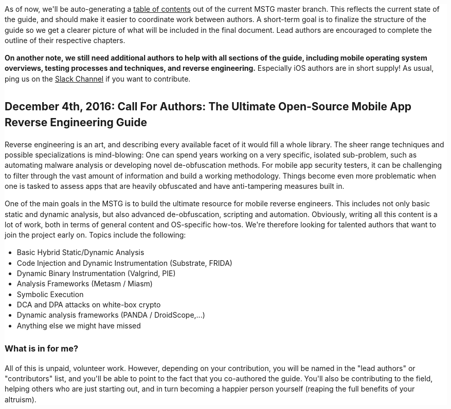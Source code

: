 As of now, we'll be auto-generating a [table of
contents](https://rawgit.com/OWASP/owasp-mstg/master/Generated/OWASP-MSTG-Table-of-Contents.html)
out of the current MSTG master branch. This reflects the current state
of the guide, and should make it easier to coordinate work between
authors. A short-term goal is to finalize the structure of the guide so
we get a clearer picture of what will be included in the final document.
Lead authors are encouraged to complete the outline of their respective
chapters.

**On another note, we still need additional authors to help with all
sections of the guide, including mobile operating system overviews,
testing processes and techniques, and reverse engineering.** Especially
iOS authors are in short supply\! As usual, ping us on the [Slack
Channel](https://owasp.slack.com/messages/project-mobile_omtg/details/)
if you want to contribute.

## December 4th, 2016: Call For Authors: The Ultimate Open-Source Mobile App Reverse Engineering Guide

Reverse engineering is an art, and describing every available facet of
it would fill a whole library. The sheer range techniques and possible
specializations is mind-blowing: One can spend years working on a very
specific, isolated sub-problem, such as automating malware analysis or
developing novel de-obfuscation methods. For mobile app security
testers, it can be challenging to filter through the vast amount of
information and build a working methodology. Things become even more
problematic when one is tasked to assess apps that are heavily
obfuscated and have anti-tampering measures built in.

One of the main goals in the MSTG is to build the ultimate resource for
mobile reverse engineers. This includes not only basic static and
dynamic analysis, but also advanced de-obfuscation, scripting and
automation. Obviously, writing all this content is a lot of work, both
in terms of general content and OS-specific how-tos. We're therefore
looking for talented authors that want to join the project early on.
Topics include the following:

  - Basic Hybrid Static/Dynamic Analysis
  - Code Injection and Dynamic Instrumentation (Substrate, FRIDA)
  - Dynamic Binary Instrumentation (Valgrind, PIE)
  - Analysis Frameworks (Metasm / Miasm)
  - Symbolic Execution
  - DCA and DPA attacks on white-box crypto
  - Dynamic analysis frameworks (PANDA / DroidScope,...)
  - Anything else we might have missed

### What is in for me?

All of this is unpaid, volunteer work. However, depending on your
contribution, you will be named in the "lead authors" or "contributors"
list, and you'll be able to point to the fact that you co-authored the
guide. You'll also be contributing to the field, helping others who are
just starting out, and in turn becoming a happier person yourself
(reaping the full benefits of your altruism).
